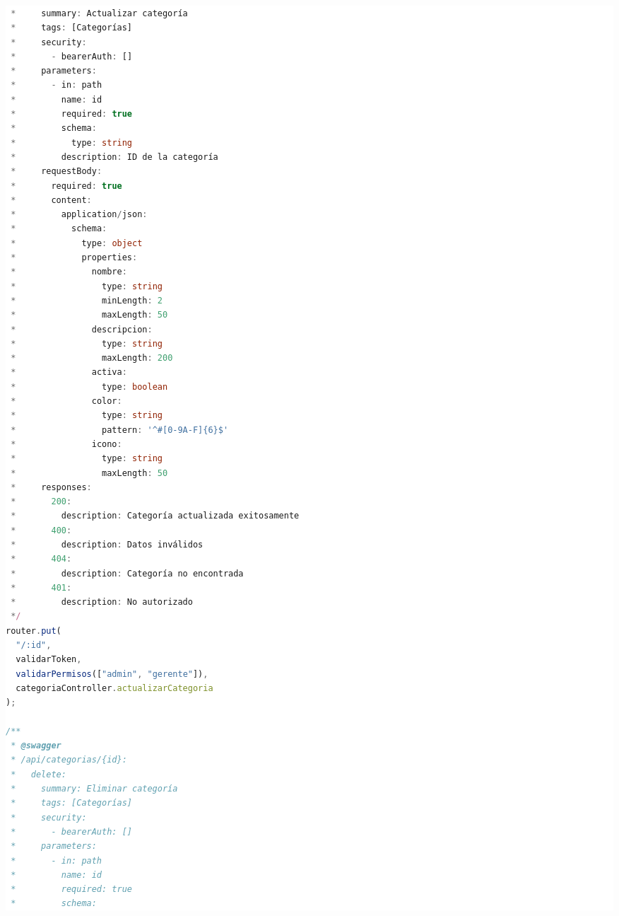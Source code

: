 ```typescript
 *     summary: Actualizar categoría
 *     tags: [Categorías]
 *     security:
 *       - bearerAuth: []
 *     parameters:
 *       - in: path
 *         name: id
 *         required: true
 *         schema:
 *           type: string
 *         description: ID de la categoría
 *     requestBody:
 *       required: true
 *       content:
 *         application/json:
 *           schema:
 *             type: object
 *             properties:
 *               nombre:
 *                 type: string
 *                 minLength: 2
 *                 maxLength: 50
 *               descripcion:
 *                 type: string
 *                 maxLength: 200
 *               activa:
 *                 type: boolean
 *               color:
 *                 type: string
 *                 pattern: '^#[0-9A-F]{6}$'
 *               icono:
 *                 type: string
 *                 maxLength: 50
 *     responses:
 *       200:
 *         description: Categoría actualizada exitosamente
 *       400:
 *         description: Datos inválidos
 *       404:
 *         description: Categoría no encontrada
 *       401:
 *         description: No autorizado
 */
router.put(
  "/:id",
  validarToken,
  validarPermisos(["admin", "gerente"]),
  categoriaController.actualizarCategoria
);

/**
 * @swagger
 * /api/categorias/{id}:
 *   delete:
 *     summary: Eliminar categoría
 *     tags: [Categorías]
 *     security:
 *       - bearerAuth: []
 *     parameters:
 *       - in: path
 *         name: id
 *         required: true
 *         schema:
```